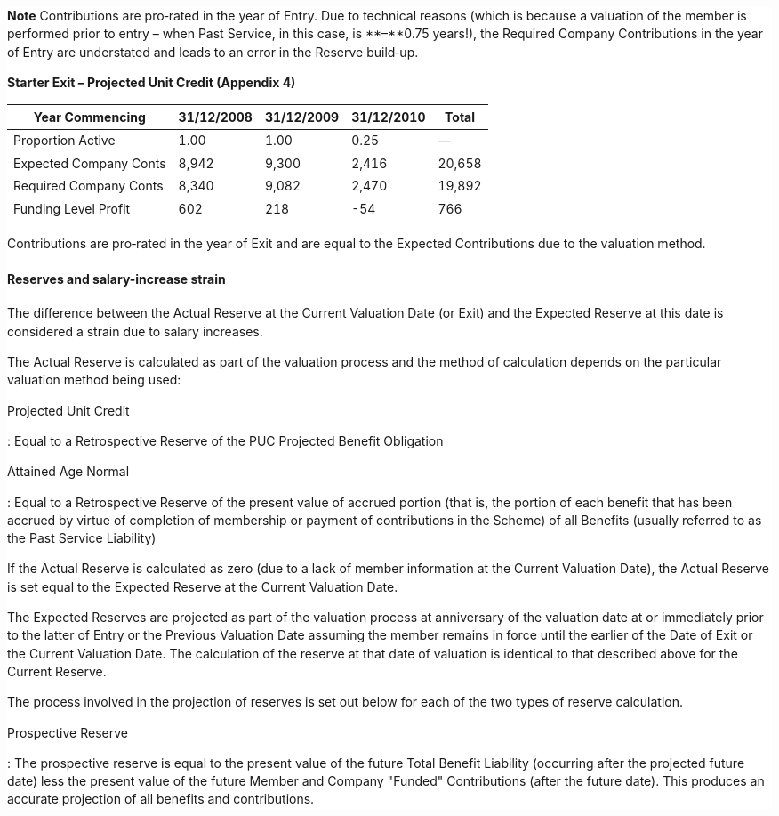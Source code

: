 **Note** Contributions are pro‑rated in the year of Entry. Due to technical
reasons (which is because a valuation of the member is performed prior
to entry – when Past Service, in this case, is **–**0.75 years!), the
Required Company Contributions in the year of Entry are understated and
leads to an error in the Reserve build‑up.

**Starter Exit – Projected Unit Credit (Appendix 4)**

| Year Commencing                                           | 31/12/2008 | 31/12/2009 | 31/12/2010 | Total  |
|-----------------------------------------------------------|------------|------------|------------|--------|
| Proportion Active                                         | 1.00       | 1.00       | 0.25       | —      |
| Expected Company Conts                                    | 8,942      | 9,300      | 2,416      | 20,658 |
| Required Company Conts                                    | 8,340      | 9,082      | 2,470      | 19,892 |
| Funding Level Profit                                      | 602        | 218        | -54        | 766    |

Contributions are pro‑rated in the year of Exit and are equal to
the Expected Contributions due to the valuation method.



#### Reserves and salary-increase strain

The difference between the Actual Reserve at the Current Valuation Date (or Exit) and the Expected Reserve at this date is considered a strain due to salary increases.

The Actual Reserve is calculated as part of the valuation process and the method of calculation depends on the particular valuation method being used:

Projected Unit Credit

: Equal to a Retrospective Reserve of the PUC Projected Benefit Obligation

Attained Age Normal

: Equal to a Retrospective Reserve of the present value of accrued portion (that is, the portion of each benefit that has been accrued by virtue of completion of membership or payment of contributions in the Scheme) of all Benefits (usually referred to as the Past Service Liability)

If the Actual Reserve is calculated as zero (due to a lack of member information at the Current Valuation Date), the Actual Reserve is set equal to the Expected Reserve at the Current Valuation Date.

The Expected Reserves are projected as part of the valuation process at anniversary of the valuation date at or immediately prior to the latter of Entry or the Previous Valuation Date assuming the member remains in force until the earlier of the Date of Exit or the Current Valuation Date. The calculation of the reserve at that date of valuation is identical to that described above for the Current Reserve.

The process involved in the projection of reserves is set out below for each of the two types of reserve calculation.

Prospective Reserve

: The prospective reserve is equal to the present value of the future Total Benefit Liability (occurring after the projected future date) less the present value of the future Member and Company "Funded" Contributions (after the future date). This produces an accurate projection of all benefits and contributions. 
